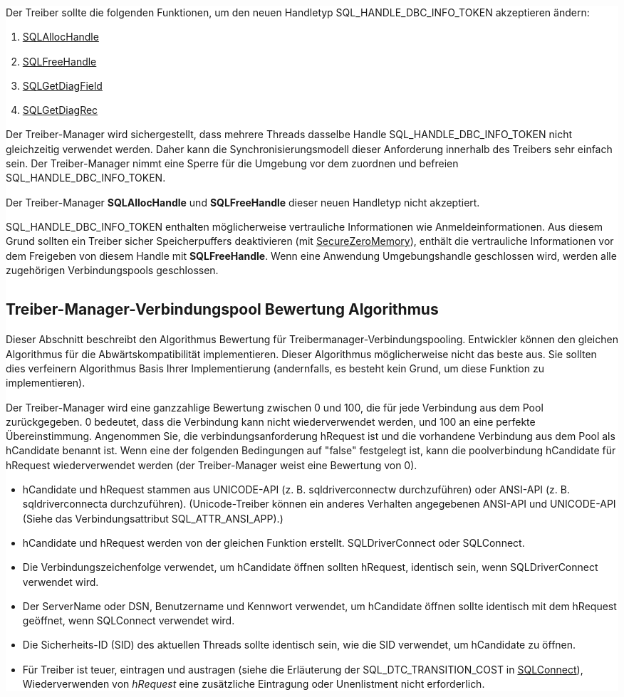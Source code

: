  Der Treiber sollte die folgenden Funktionen, um den neuen Handletyp SQL_HANDLE_DBC_INFO_TOKEN akzeptieren ändern:  
  
1.  [SQLAllocHandle](../../../odbc/reference/syntax/sqlallochandle-function.md)  
  
2.  [SQLFreeHandle](../../../odbc/reference/syntax/sqlfreehandle-function.md)  
  
3.  [SQLGetDiagField](../../../odbc/reference/syntax/sqlgetdiagfield-function.md)  
  
4.  [SQLGetDiagRec](../../../odbc/reference/syntax/sqlgetdiagrec-function.md)  
  
 Der Treiber-Manager wird sichergestellt, dass mehrere Threads dasselbe Handle SQL_HANDLE_DBC_INFO_TOKEN nicht gleichzeitig verwendet werden. Daher kann die Synchronisierungsmodell dieser Anforderung innerhalb des Treibers sehr einfach sein. Der Treiber-Manager nimmt eine Sperre für die Umgebung vor dem zuordnen und befreien SQL_HANDLE_DBC_INFO_TOKEN.  
  
 Der Treiber-Manager **SQLAllocHandle** und **SQLFreeHandle** dieser neuen Handletyp nicht akzeptiert.  
  
 SQL_HANDLE_DBC_INFO_TOKEN enthalten möglicherweise vertrauliche Informationen wie Anmeldeinformationen. Aus diesem Grund sollten ein Treiber sicher Speicherpuffers deaktivieren (mit [SecureZeroMemory](http://msdn.microsoft.com/library/windows/desktop/aa366877\(v=vs.85\).aspx)), enthält die vertrauliche Informationen vor dem Freigeben von diesem Handle mit **SQLFreeHandle**. Wenn eine Anwendung Umgebungshandle geschlossen wird, werden alle zugehörigen Verbindungspools geschlossen.  
  
## <a name="driver-manager-connection-pool-rating-algorithm"></a>Treiber-Manager-Verbindungspool Bewertung Algorithmus  
 Dieser Abschnitt beschreibt den Algorithmus Bewertung für Treibermanager-Verbindungspooling. Entwickler können den gleichen Algorithmus für die Abwärtskompatibilität implementieren. Dieser Algorithmus möglicherweise nicht das beste aus. Sie sollten dies verfeinern Algorithmus Basis Ihrer Implementierung (andernfalls, es besteht kein Grund, um diese Funktion zu implementieren).  
  
 Der Treiber-Manager wird eine ganzzahlige Bewertung zwischen 0 und 100, die für jede Verbindung aus dem Pool zurückgegeben. 0 bedeutet, dass die Verbindung kann nicht wiederverwendet werden, und 100 an eine perfekte Übereinstimmung. Angenommen Sie, die verbindungsanforderung hRequest ist und die vorhandene Verbindung aus dem Pool als hCandidate benannt ist. Wenn eine der folgenden Bedingungen auf "false" festgelegt ist, kann die poolverbindung hCandidate für hRequest wiederverwendet werden (der Treiber-Manager weist eine Bewertung von 0).  
  
-   hCandidate und hRequest stammen aus UNICODE-API (z. B. sqldriverconnectw durchzuführen) oder ANSI-API (z. B. sqldriverconnecta durchzuführen). (Unicode-Treiber können ein anderes Verhalten angegebenen ANSI-API und UNICODE-API (Siehe das Verbindungsattribut SQL_ATTR_ANSI_APP).)  
  
-   hCandidate und hRequest werden von der gleichen Funktion erstellt. SQLDriverConnect oder SQLConnect.  
  
-   Die Verbindungszeichenfolge verwendet, um hCandidate öffnen sollten hRequest, identisch sein, wenn SQLDriverConnect verwendet wird.  
  
-   Der ServerName oder DSN, Benutzername und Kennwort verwendet, um hCandidate öffnen sollte identisch mit dem hRequest geöffnet, wenn SQLConnect verwendet wird.  
  
-   Die Sicherheits-ID (SID) des aktuellen Threads sollte identisch sein, wie die SID verwendet, um hCandidate zu öffnen.  
  
-   Für Treiber ist teuer, eintragen und austragen (siehe die Erläuterung der SQL_DTC_TRANSITION_COST in [SQLConnect](../../../odbc/reference/syntax/sqlconnect-function.md)), Wiederverwenden von *hRequest* eine zusätzliche Eintragung oder Unenlistment nicht erforderlich.  
  